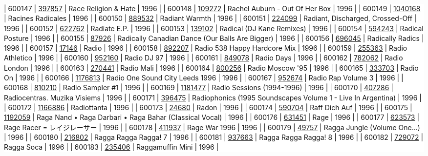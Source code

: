 | 600147 | [397857](https://www.discogs.com/master/397857) | Race Religion & Hate | 1996 |
| 600148 | [109272](https://www.discogs.com/master/109272) | Rachel Auburn - Out Of Her Box | 1996 |
| 600149 | [1040168](https://www.discogs.com/master/1040168) | Racines Radicales | 1996 |
| 600150 | [889532](https://www.discogs.com/master/889532) | Radiant Warmth | 1996 |
| 600151 | [224099](https://www.discogs.com/master/224099) | Radiant, Discharged, Crossed-Off | 1996 |
| 600152 | [622762](https://www.discogs.com/master/622762) | Radiate E.P. | 1996 |
| 600153 | [139102](https://www.discogs.com/master/139102) | Radical (DJ Kane Remixes) | 1996 |
| 600154 | [594243](https://www.discogs.com/master/594243) | Radical Posture | 1996 |
| 600155 | [87926](https://www.discogs.com/master/87926) | Radically Canadian Dance (Our Balls Are Bigger) | 1996 |
| 600156 | [696045](https://www.discogs.com/master/696045) | Radically Radics | 1996 |
| 600157 | [17146](https://www.discogs.com/master/17146) | Radio | 1996 |
| 600158 | [892207](https://www.discogs.com/master/892207) | Radio 538 Happy Hardcore Mix | 1996 |
| 600159 | [255363](https://www.discogs.com/master/255363) | Radio Athletico | 1996 |
| 600160 | [952160](https://www.discogs.com/master/952160) | Radio DJ 97 | 1996 |
| 600161 | [849078](https://www.discogs.com/master/849078) | Radio Days | 1996 |
| 600162 | [782062](https://www.discogs.com/master/782062) | Radio London | 1996 |
| 600163 | [270441](https://www.discogs.com/master/270441) | Radio Mali | 1996 |
| 600164 | [800256](https://www.discogs.com/master/800256) | Radio Moscow '95 | 1996 |
| 600165 | [333703](https://www.discogs.com/master/333703) | Radio On | 1996 |
| 600166 | [1176813](https://www.discogs.com/master/1176813) | Radio One Sound City Leeds 1996 | 1996 |
| 600167 | [952674](https://www.discogs.com/master/952674) | Radio Rap Volume 3 | 1996 |
| 600168 | [810210](https://www.discogs.com/master/810210) | Radio Sampler #1 | 1996 |
| 600169 | [1181477](https://www.discogs.com/master/1181477) | Radio Sessions (1994-1996) | 1996 |
| 600170 | [407286](https://www.discogs.com/master/407286) | Radiocentras. Muzika Visiems | 1996 |
| 600171 | [396475](https://www.discogs.com/master/396475) | Radiophonics (1995 Soundscapes Volume 1 - Live In Argentina) | 1996 |
| 600172 | [1166886](https://www.discogs.com/master/1166886) | Radiottanta | 1996 |
| 600173 | [24680](https://www.discogs.com/master/24680) | Radon | 1996 |
| 600174 | [590704](https://www.discogs.com/master/590704) | Raff Dich Auf | 1996 |
| 600175 | [1192059](https://www.discogs.com/master/1192059) | Raga Nand • Raga Darbari • Raga Bahar (Classical Vocal) | 1996 |
| 600176 | [631451](https://www.discogs.com/master/631451) | Rage | 1996 |
| 600177 | [623573](https://www.discogs.com/master/623573) | Rage Racer = レイジレーサー | 1996 |
| 600178 | [411937](https://www.discogs.com/master/411937) | Rage War 1996 | 1996 |
| 600179 | [49757](https://www.discogs.com/master/49757) | Ragga Jungle (Volume One...) | 1996 |
| 600180 | [216802](https://www.discogs.com/master/216802) | Ragga Ragga Ragga! 7 | 1996 |
| 600181 | [937663](https://www.discogs.com/master/937663) | Ragga Ragga Ragga! 8 | 1996 |
| 600182 | [729072](https://www.discogs.com/master/729072) | Ragga Soca | 1996 |
| 600183 | [235406](https://www.discogs.com/master/235406) | Raggamuffin Mini | 1996 |